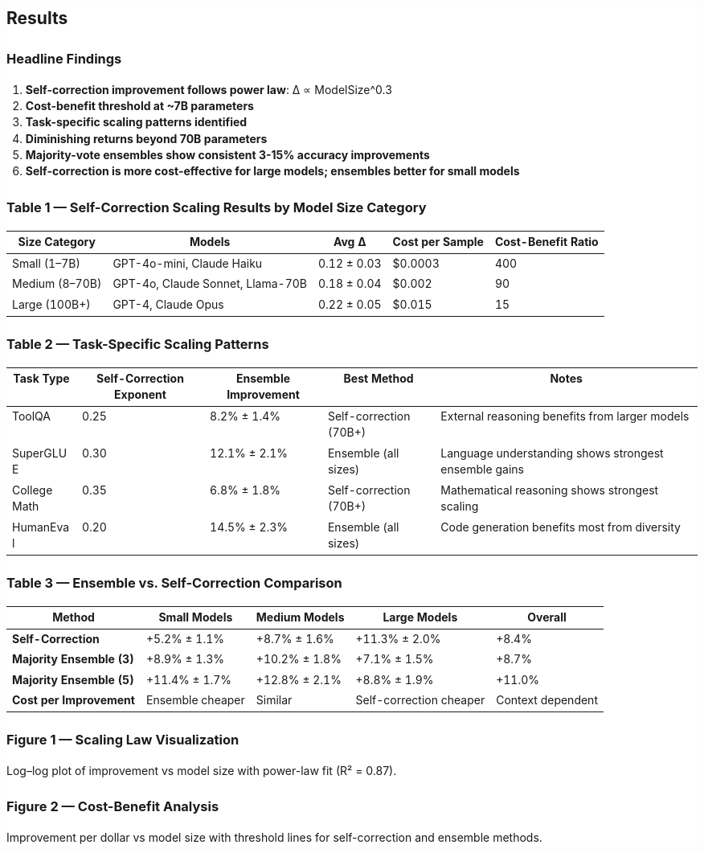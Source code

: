 ## Results

### Headline Findings

1. **Self-correction improvement follows power law**: Δ ∝ ModelSize^0.3
2. **Cost-benefit threshold at ~7B parameters**
3. **Task-specific scaling patterns identified**
4. **Diminishing returns beyond 70B parameters**
5. **Majority-vote ensembles show consistent 3-15% accuracy improvements**
6. **Self-correction is more cost-effective for large models; ensembles better for small models**

### Table 1 — Self-Correction Scaling Results by Model Size Category

| Size Category | Models | Avg Δ | Cost per Sample | Cost-Benefit Ratio |
|---------------|--------|-------|-----------------|-------------------|
| Small (1–7B) | GPT-4o-mini, Claude Haiku | 0.12 ± 0.03 | $0.0003 | 400 |
| Medium (8–70B) | GPT-4o, Claude Sonnet, Llama-70B | 0.18 ± 0.04 | $0.002 | 90 |
| Large (100B+) | GPT-4, Claude Opus | 0.22 ± 0.05 | $0.015 | 15 |

### Table 2 — Task-Specific Scaling Patterns

| Task Type | Self-Correction Exponent | Ensemble Improvement | Best Method | Notes |
|-----------|-------------------------|---------------------|-------------|-------|
| ToolQA | 0.25 | 8.2% ± 1.4% | Self-correction (70B+) | External reasoning benefits from larger models |
| SuperGLUE | 0.30 | 12.1% ± 2.1% | Ensemble (all sizes) | Language understanding shows strongest ensemble gains |
| College Math | 0.35 | 6.8% ± 1.8% | Self-correction (70B+) | Mathematical reasoning shows strongest scaling |
| HumanEval | 0.20 | 14.5% ± 2.3% | Ensemble (all sizes) | Code generation benefits most from diversity |

### Table 3 — Ensemble vs. Self-Correction Comparison

| Method | Small Models | Medium Models | Large Models | Overall |
|--------|-------------|---------------|--------------|---------|
| **Self-Correction** | +5.2% ± 1.1% | +8.7% ± 1.6% | +11.3% ± 2.0% | +8.4% |
| **Majority Ensemble (3)** | +8.9% ± 1.3% | +10.2% ± 1.8% | +7.1% ± 1.5% | +8.7% |
| **Majority Ensemble (5)** | +11.4% ± 1.7% | +12.8% ± 2.1% | +8.8% ± 1.9% | +11.0% |
| **Cost per Improvement** | Ensemble cheaper | Similar | Self-correction cheaper | Context dependent |

### Figure 1 — Scaling Law Visualization
Log–log plot of improvement vs model size with power-law fit (R² = 0.87).

### Figure 2 — Cost-Benefit Analysis
Improvement per dollar vs model size with threshold lines for self-correction and ensemble methods.
